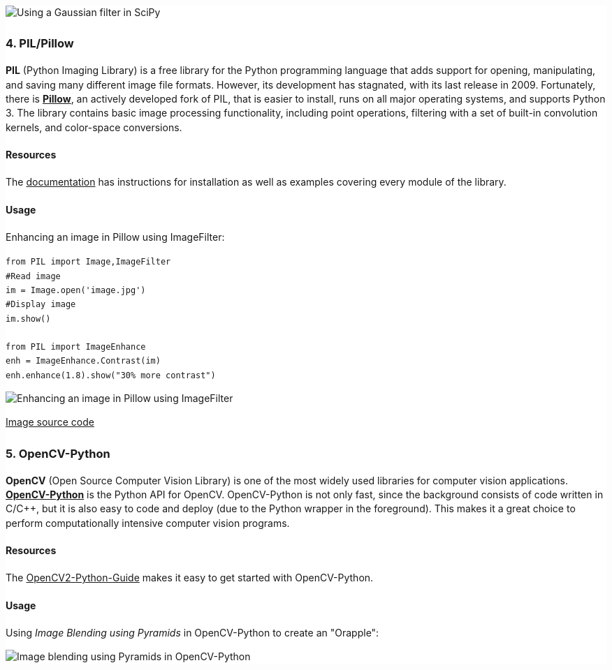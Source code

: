 ![Using a Gaussian filter in SciPy][19]

### 4\. PIL/Pillow

**PIL** (Python Imaging Library) is a free library for the Python programming language that adds support for opening, manipulating, and saving many different image file formats. However, its development has stagnated, with its last release in 2009. Fortunately, there is [**Pillow**][20], an actively developed fork of PIL, that is easier to install, runs on all major operating systems, and supports Python 3. The library contains basic image processing functionality, including point operations, filtering with a set of built-in convolution kernels, and color-space conversions.

#### Resources

The [documentation][21] has instructions for installation as well as examples covering every module of the library.

#### Usage

Enhancing an image in Pillow using ImageFilter:

```
from PIL import Image,ImageFilter
#Read image
im = Image.open('image.jpg')
#Display image
im.show()

from PIL import ImageEnhance
enh = ImageEnhance.Contrast(im)
enh.enhance(1.8).show("30% more contrast")
```

![Enhancing an image in Pillow using ImageFilter][23]

[Image source code][24]

### 5\. OpenCV-Python

**OpenCV** (Open Source Computer Vision Library) is one of the most widely used libraries for computer vision applications. [**OpenCV-Python**][25] is the Python API for OpenCV. OpenCV-Python is not only fast, since the background consists of code written in C/C++, but it is also easy to code and deploy (due to the Python wrapper in the foreground). This makes it a great choice to perform computationally intensive computer vision programs.

#### Resources

The [OpenCV2-Python-Guide][26] makes it easy to get started with OpenCV-Python.

#### Usage

Using _Image Blending using Pyramids_ in OpenCV-Python to create an "Orapple":


![Image blending using Pyramids in OpenCV-Python][28]


[#]: collector: (lujun9972)
[#]: translator: (HankChow)
[#]: reviewer: ( )
[#]: publisher: ( )
[#]: url: ( )
[#]: subject: (10 Python image manipulation tools)
[#]: via: (https://opensource.com/article/19/3/python-image-manipulation-tools)
[#]: author: (Parul Pandey https://opensource.com/users/parul-pandey)
[a]: https://opensource.com/users/parul-pandey
[b]: https://github.com/lujun9972
[1]: https://opensource.com/sites/default/files/styles/image-full-size/public/lead-images/daisy_gimp_art_design.jpg?itok=6kCxAKWO
[2]: https://scikit-image.org/
[3]: http://docs.scipy.org/doc/numpy/reference/index.html#module-numpy
[4]: http://scikit-image.org/docs/stable/user_guide.html
[5]: /file/426206
[6]: https://opensource.com/sites/default/files/uploads/1-scikit-image.png (Image filtering in scikit-image)
[7]: http://scikit-image.org/docs/dev/auto_examples/features_detection/plot_template.html#sphx-glr-auto-examples-features-detection-plot-template-py
[8]: /file/426211
[9]: https://opensource.com/sites/default/files/uploads/2-scikit-image.png (Template matching in scikit-image)
[10]: https://scikit-image.org/docs/dev/auto_examples
[11]: http://www.numpy.org/
[12]: /file/426216
[13]: https://opensource.com/sites/default/files/uploads/3-numpy.png (NumPy)
[14]: https://www.scipy.org/
[15]: https://docs.scipy.org/doc/scipy/reference/ndimage.html#module-scipy.ndimage
[16]: https://docs.scipy.org/doc/scipy/reference/tutorial/ndimage.html#correlation-and-convolution
[17]: https://docs.scipy.org/doc/scipy/reference/generated/scipy.ndimage.gaussian_filter.html
[18]: /file/426221
[19]: https://opensource.com/sites/default/files/uploads/4-scipy.png (Using a Gaussian filter in SciPy)
[20]: https://python-pillow.org/
[21]: https://pillow.readthedocs.io/en/3.1.x/index.html
[22]: /file/426226
[23]: https://opensource.com/sites/default/files/uploads/5-pillow.png (Enhancing an image in Pillow using ImageFilter)
[24]: http://sipi.usc.edu/database/
[25]: https://opencv-python-tutroals.readthedocs.io/en/latest/py_tutorials/py_setup/py_intro/py_intro.html
[26]: https://github.com/abidrahmank/OpenCV2-Python-Tutorials
[27]: /file/426236
[28]: https://opensource.com/sites/default/files/uploads/6-opencv.jpeg (Image blending using Pyramids in OpenCV-Python)
[29]: https://opencv-python-tutroals.readthedocs.io/en/latest/py_tutorials/py_imgproc/py_pyramids/py_pyramids.html#pyramids
[30]: http://simplecv.org/
[31]: http://examples.simplecv.org/en/latest/
[32]: /file/426241
[33]: https://opensource.com/sites/default/files/uploads/7-_simplecv.png (SimpleCV)
[34]: https://mahotas.readthedocs.io/en/latest/
[35]: https://openresearchsoftware.metajnl.com/articles/10.5334/jors.ac/
[36]: https://mahotas.readthedocs.io/en/latest/install.html
[37]: https://blog.clarifai.com/wheres-waldo-using-machine-learning-to-find-all-the-waldos
[38]: /file/426246
[39]: https://opensource.com/sites/default/files/uploads/8-mahotas.png (Finding Wally problem in Mahotas)
[40]: https://mahotas.readthedocs.io/en/latest/wally.html
[41]: /file/426251
[42]: https://opensource.com/sites/default/files/uploads/9-mahotas.png (Finding Wally problem in Mahotas)
[43]: https://itk.org/
[44]: http://www.simpleitk.org/
[45]: https://itk.org/ITK/resources/resources.html
[46]: http://insightsoftwareconsortium.github.io/SimpleITK-Notebooks/
[47]: /file/426256
[48]: https://opensource.com/sites/default/files/uploads/10-simpleitk.gif (SimpleITK animation)
[49]: https://github.com/InsightSoftwareConsortium/SimpleITK-Notebooks/blob/master/Utilities/intro_animation.py
[50]: https://pypi.org/project/pgmagick/
[51]: http://www.graphicsmagick.org/
[52]: https://github.com/hhatto/pgmagick
[53]: https://pgmagick.readthedocs.io/en/latest/
[54]: /file/426261
[55]: https://opensource.com/sites/default/files/uploads/11-pgmagick.png (Image scaling in pgmagick)
[56]: https://pgmagick.readthedocs.io/en/latest/cookbook.html#scaling-a-jpeg-image
[57]: /file/426266
[58]: https://opensource.com/sites/default/files/uploads/12-pgmagick.png (Edge extraction in pgmagick)
[59]: https://pgmagick.readthedocs.io/en/latest/cookbook.html#edge-extraction
[60]: https://pypi.org/project/pycairo/
[61]: https://cairographics.org/
[62]: https://github.com/pygobject/pycairo
[63]: https://pycairo.readthedocs.io/en/latest/tutorial.html
[64]: /file/426271
[65]: https://opensource.com/sites/default/files/uploads/13-pycairo.png (Pycairo)
[66]: http://zetcode.com/gfx/pycairo/basicdrawing/